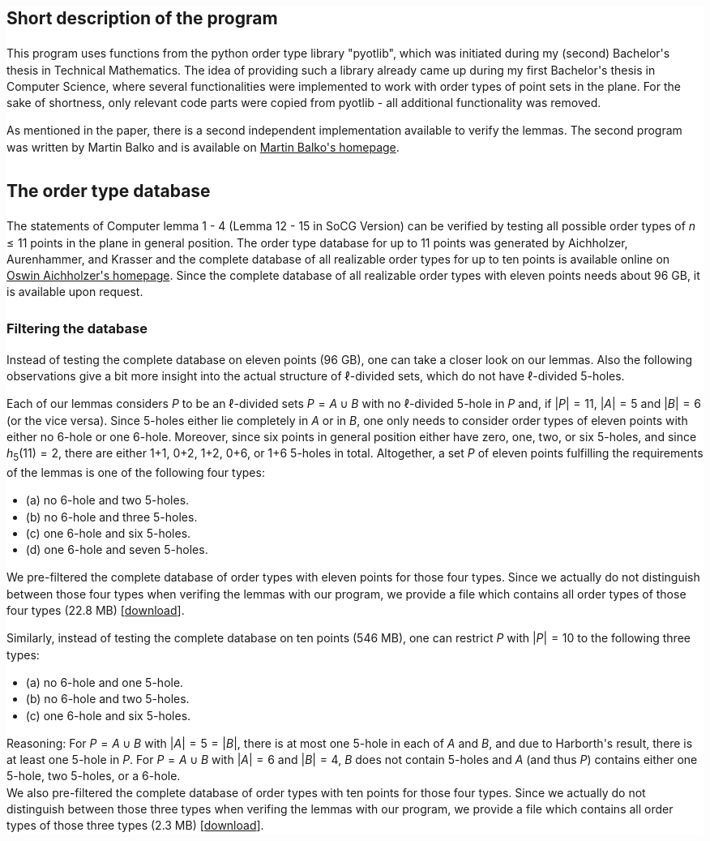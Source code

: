 ## Short description of the program

This program uses functions from the python order type library "pyotlib", which was initiated during my (second) Bachelor's thesis in Technical Mathematics. The idea of providing such a library already came up during my first Bachelor's thesis in Computer Science, where several functionalities were implemented to work with order types of point sets in the plane. For the sake of shortness, only relevant code parts were copied from pyotlib - all additional functionality was removed.

As mentioned in the paper, there is a second independent implementation available to verify the lemmas. The second program was written by Martin Balko and is available on [Martin Balko's homepage](http://kam.mff.cuni.cz/~balko/superlinear5Holes).

## The order type database

The statements of Computer lemma 1 - 4 (Lemma 12 - 15 in SoCG Version) can be verified by testing all possible order types of $n \le 11$ points in the plane in general position. The order type database for up to 11 points was generated by Aichholzer, Aurenhammer, and Krasser and the complete database of all realizable order types for up to ten points is available online on [Oswin Aichholzer's homepage](http://www.ist.tugraz.at/aichholzer/research/rp/triangulations/ordertypes/). Since the complete database of all realizable order types with eleven points needs about 96 GB, it is available upon request.

### Filtering the database

Instead of testing the complete database on eleven points (96 GB), one can take a closer look on our lemmas. Also the following observations give a bit more insight into the actual structure of $\ell$-divided sets, which do not have $\ell$-divided 5-holes.

Each of our lemmas considers $P$ to be an $\ell$-divided sets $P = A \cup B$ with no $\ell$-divided 5-hole in $P$ and, if $|P|=11$, $|A|=5$ and $|B|=6$ (or the vice versa). Since 5-holes either lie completely in $A$ or in $B$, one only needs to consider order types of eleven points with either no 6-hole or one 6-hole. Moreover, since six points in general position either have zero, one, two, or six 5-holes, and since $h_5(11)=2$, there are either 1+1, 0+2, 1+2, 0+6, or 1+6 5-holes in total. Altogether, a set $P$ of eleven points fulfilling the requirements of the lemmas is one of the following four types:

*   (a) no 6-hole and two 5-holes.
*   (b) no 6-hole and three 5-holes.
*   (c) one 6-hole and six 5-holes.
*   (d) one 6-hole and seven 5-holes.

We pre-filtered the complete database of order types with eleven points for those four types. Since we actually do not distinguish between those four types when verifing the lemmas with our program, we provide a file which contains all order types of those four types (22.8 MB) \[[download](files/otypes11_filtered.b16)\].

Similarly, instead of testing the complete database on ten points (546 MB), one can restrict $P$ with $|P|=10$ to the following three types:

*   (a) no 6-hole and one 5-hole.
*   (b) no 6-hole and two 5-holes.
*   (c) one 6-hole and six 5-holes.

Reasoning: For $P=A \cup B$ with $|A|=5=|B|$, there is at most one 5-hole in each of $A$ and $B$, and due to Harborth's result, there is at least one 5-hole in $P$. For $P=A \cup B$ with $|A|=6$ and $|B|=4$, $B$ does not contain 5-holes and $A$ (and thus $P$) contains either one 5-hole, two 5-holes, or a 6-hole.  
We also pre-filtered the complete database of order types with ten points for those four types. Since we actually do not distinguish between those three types when verifing the lemmas with our program, we provide a file which contains all order types of those three types (2.3 MB) \[[download](files/otypes10_filtered.b16)\].
